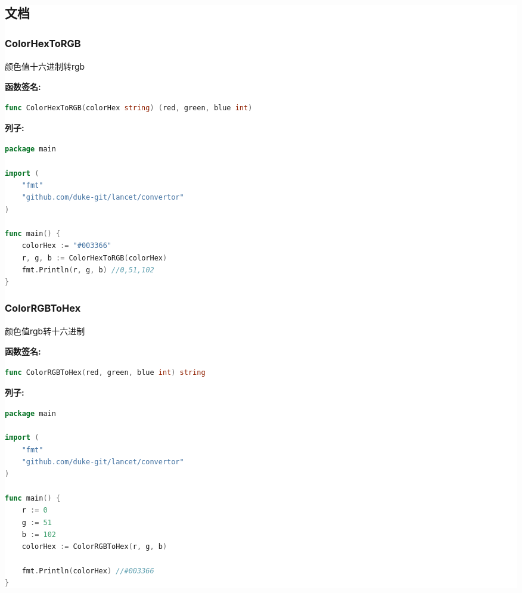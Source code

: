 ## 文档

### <span id="ColorHexToRGB">ColorHexToRGB</span>

<p>颜色值十六进制转rgb</p>

<b>函数签名:</b>

```go
func ColorHexToRGB(colorHex string) (red, green, blue int)
```

<b>列子:</b>

```go
package main

import (
    "fmt"
    "github.com/duke-git/lancet/convertor"
)

func main() {
    colorHex := "#003366"
    r, g, b := ColorHexToRGB(colorHex)
    fmt.Println(r, g, b) //0,51,102
}
```

### <span id="ColorRGBToHex">ColorRGBToHex</span>

<p>颜色值rgb转十六进制</p>

<b>函数签名:</b>

```go
func ColorRGBToHex(red, green, blue int) string
```

<b>列子:</b>

```go
package main

import (
    "fmt"
    "github.com/duke-git/lancet/convertor"
)

func main() {
    r := 0
    g := 51
    b := 102
    colorHex := ColorRGBToHex(r, g, b)

    fmt.Println(colorHex) //#003366
}
```
